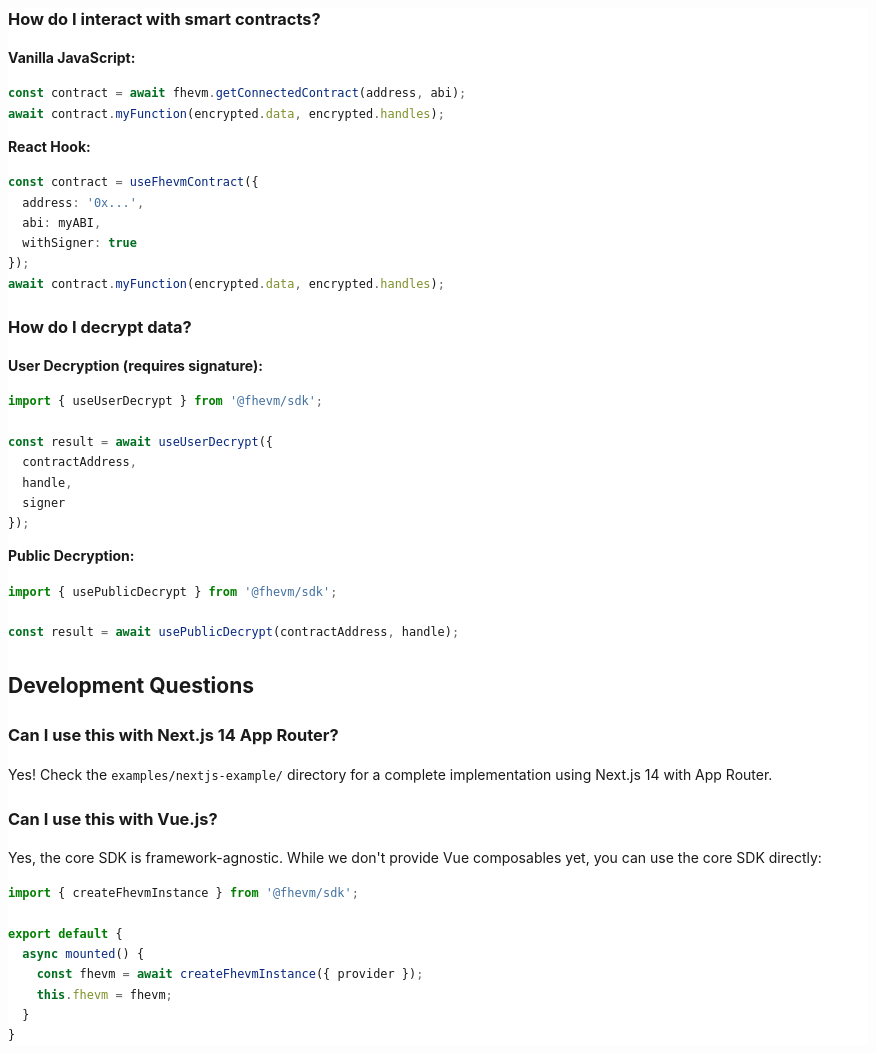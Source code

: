 ### How do I interact with smart contracts?

**Vanilla JavaScript:**
```typescript
const contract = await fhevm.getConnectedContract(address, abi);
await contract.myFunction(encrypted.data, encrypted.handles);
```

**React Hook:**
```typescript
const contract = useFhevmContract({
  address: '0x...',
  abi: myABI,
  withSigner: true
});
await contract.myFunction(encrypted.data, encrypted.handles);
```

### How do I decrypt data?

**User Decryption (requires signature):**
```typescript
import { useUserDecrypt } from '@fhevm/sdk';

const result = await useUserDecrypt({
  contractAddress,
  handle,
  signer
});
```

**Public Decryption:**
```typescript
import { usePublicDecrypt } from '@fhevm/sdk';

const result = await usePublicDecrypt(contractAddress, handle);
```

## Development Questions

### Can I use this with Next.js 14 App Router?

Yes! Check the `examples/nextjs-example/` directory for a complete implementation using Next.js 14 with App Router.

### Can I use this with Vue.js?

Yes, the core SDK is framework-agnostic. While we don't provide Vue composables yet, you can use the core SDK directly:

```javascript
import { createFhevmInstance } from '@fhevm/sdk';

export default {
  async mounted() {
    const fhevm = await createFhevmInstance({ provider });
    this.fhevm = fhevm;
  }
}
```
